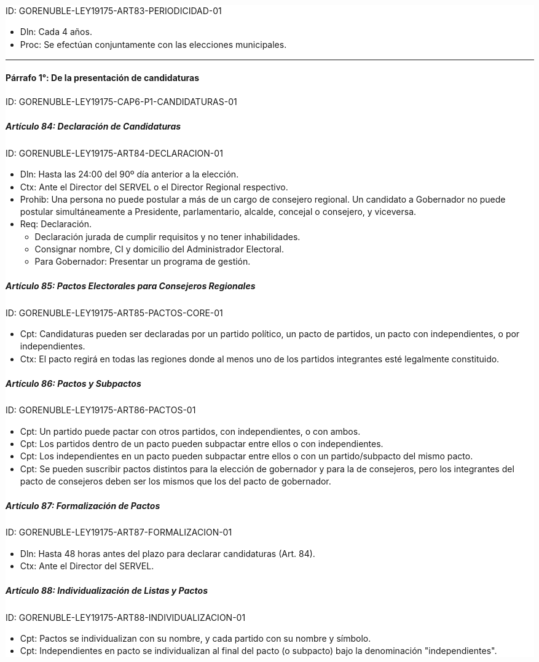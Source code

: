 ID: GORENUBLE-LEY19175-ART83-PERIODICIDAD-01

- Dln: Cada 4 años.
- Proc: Se efectúan conjuntamente con las elecciones municipales.

---

#### Párrafo 1°: De la presentación de candidaturas

ID: GORENUBLE-LEY19175-CAP6-P1-CANDIDATURAS-01

##### Artículo 84: Declaración de Candidaturas

ID: GORENUBLE-LEY19175-ART84-DECLARACION-01

- Dln: Hasta las 24:00 del 90º día anterior a la elección.
- Ctx: Ante el Director del SERVEL o el Director Regional respectivo.
- Prohib: Una persona no puede postular a más de un cargo de consejero regional. Un candidato a Gobernador no puede postular simultáneamente a Presidente, parlamentario, alcalde, concejal o consejero, y viceversa.
- Req: Declaración.
  - Declaración jurada de cumplir requisitos y no tener inhabilidades.
  - Consignar nombre, CI y domicilio del Administrador Electoral.
  - Para Gobernador: Presentar un programa de gestión.

##### Artículo 85: Pactos Electorales para Consejeros Regionales

ID: GORENUBLE-LEY19175-ART85-PACTOS-CORE-01

- Cpt: Candidaturas pueden ser declaradas por un partido político, un pacto de partidos, un pacto con independientes, o por independientes.
- Ctx: El pacto regirá en todas las regiones donde al menos uno de los partidos integrantes esté legalmente constituido.

##### Artículo 86: Pactos y Subpactos

ID: GORENUBLE-LEY19175-ART86-PACTOS-01

- Cpt: Un partido puede pactar con otros partidos, con independientes, o con ambos.
- Cpt: Los partidos dentro de un pacto pueden subpactar entre ellos o con independientes.
- Cpt: Los independientes en un pacto pueden subpactar entre ellos o con un partido/subpacto del mismo pacto.
- Cpt: Se pueden suscribir pactos distintos para la elección de gobernador y para la de consejeros, pero los integrantes del pacto de consejeros deben ser los mismos que los del pacto de gobernador.

##### Artículo 87: Formalización de Pactos

ID: GORENUBLE-LEY19175-ART87-FORMALIZACION-01

- Dln: Hasta 48 horas antes del plazo para declarar candidaturas (Art. 84).
- Ctx: Ante el Director del SERVEL.

##### Artículo 88: Individualización de Listas y Pactos

ID: GORENUBLE-LEY19175-ART88-INDIVIDUALIZACION-01

- Cpt: Pactos se individualizan con su nombre, y cada partido con su nombre y símbolo.
- Cpt: Independientes en pacto se individualizan al final del pacto (o subpacto) bajo la denominación "independientes".
